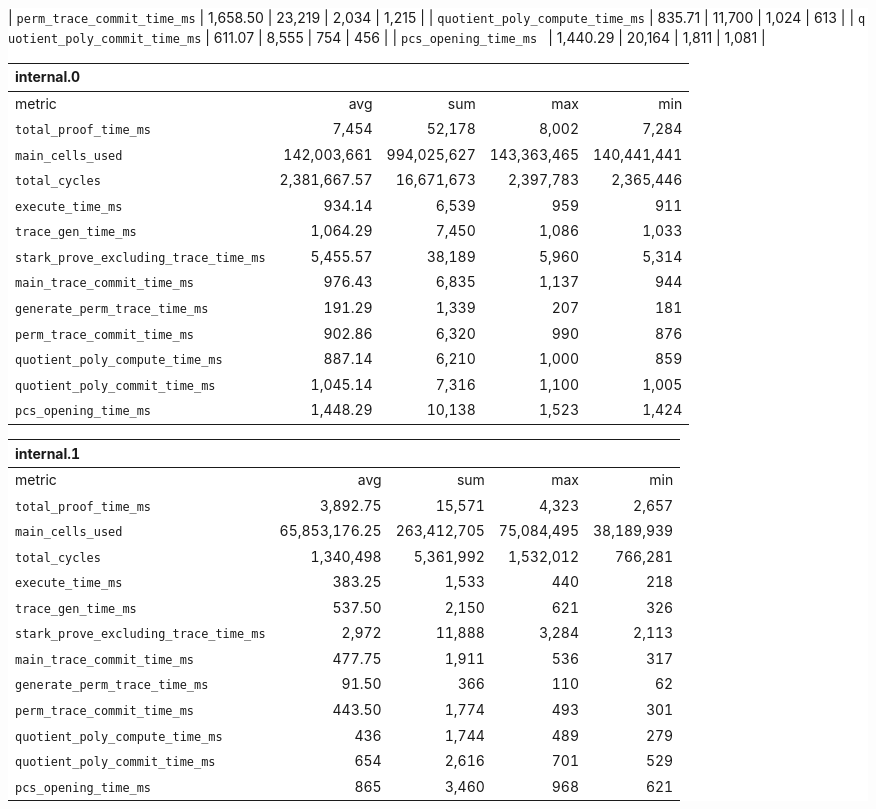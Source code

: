 | `perm_trace_commit_time_ms` |  1,658.50 |  23,219 |  2,034 |  1,215 |
| `quotient_poly_compute_time_ms` |  835.71 |  11,700 |  1,024 |  613 |
| `quotient_poly_commit_time_ms` |  611.07 |  8,555 |  754 |  456 |
| `pcs_opening_time_ms ` |  1,440.29 |  20,164 |  1,811 |  1,081 |

| internal.0 |||||
|:---|---:|---:|---:|---:|
|metric|avg|sum|max|min|
| `total_proof_time_ms ` |  7,454 |  52,178 |  8,002 |  7,284 |
| `main_cells_used     ` |  142,003,661 |  994,025,627 |  143,363,465 |  140,441,441 |
| `total_cycles        ` |  2,381,667.57 |  16,671,673 |  2,397,783 |  2,365,446 |
| `execute_time_ms     ` |  934.14 |  6,539 |  959 |  911 |
| `trace_gen_time_ms   ` |  1,064.29 |  7,450 |  1,086 |  1,033 |
| `stark_prove_excluding_trace_time_ms` |  5,455.57 |  38,189 |  5,960 |  5,314 |
| `main_trace_commit_time_ms` |  976.43 |  6,835 |  1,137 |  944 |
| `generate_perm_trace_time_ms` |  191.29 |  1,339 |  207 |  181 |
| `perm_trace_commit_time_ms` |  902.86 |  6,320 |  990 |  876 |
| `quotient_poly_compute_time_ms` |  887.14 |  6,210 |  1,000 |  859 |
| `quotient_poly_commit_time_ms` |  1,045.14 |  7,316 |  1,100 |  1,005 |
| `pcs_opening_time_ms ` |  1,448.29 |  10,138 |  1,523 |  1,424 |

| internal.1 |||||
|:---|---:|---:|---:|---:|
|metric|avg|sum|max|min|
| `total_proof_time_ms ` |  3,892.75 |  15,571 |  4,323 |  2,657 |
| `main_cells_used     ` |  65,853,176.25 |  263,412,705 |  75,084,495 |  38,189,939 |
| `total_cycles        ` |  1,340,498 |  5,361,992 |  1,532,012 |  766,281 |
| `execute_time_ms     ` |  383.25 |  1,533 |  440 |  218 |
| `trace_gen_time_ms   ` |  537.50 |  2,150 |  621 |  326 |
| `stark_prove_excluding_trace_time_ms` |  2,972 |  11,888 |  3,284 |  2,113 |
| `main_trace_commit_time_ms` |  477.75 |  1,911 |  536 |  317 |
| `generate_perm_trace_time_ms` |  91.50 |  366 |  110 |  62 |
| `perm_trace_commit_time_ms` |  443.50 |  1,774 |  493 |  301 |
| `quotient_poly_compute_time_ms` |  436 |  1,744 |  489 |  279 |
| `quotient_poly_commit_time_ms` |  654 |  2,616 |  701 |  529 |
| `pcs_opening_time_ms ` |  865 |  3,460 |  968 |  621 |
